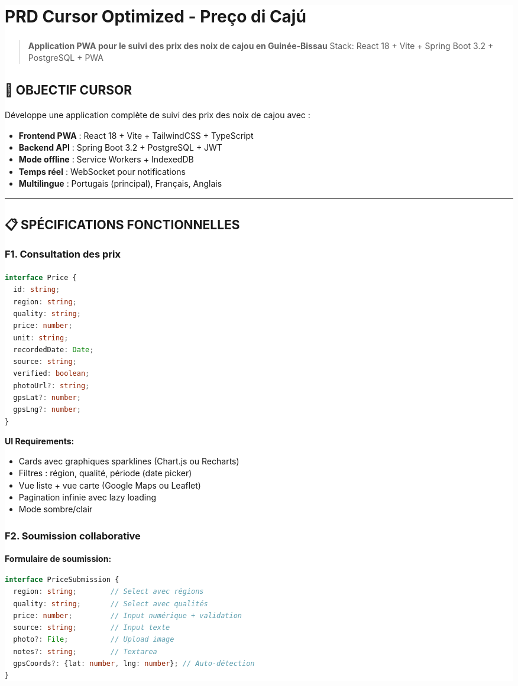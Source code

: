 # PRD Cursor Optimized - Preço di Cajú

> **Application PWA pour le suivi des prix des noix de cajou en Guinée-Bissau**
> Stack: React 18 + Vite + Spring Boot 3.2 + PostgreSQL + PWA

## 🎯 OBJECTIF CURSOR

Développe une application complète de suivi des prix des noix de cajou avec :
- **Frontend PWA** : React 18 + Vite + TailwindCSS + TypeScript
- **Backend API** : Spring Boot 3.2 + PostgreSQL + JWT
- **Mode offline** : Service Workers + IndexedDB
- **Temps réel** : WebSocket pour notifications
- **Multilingue** : Portugais (principal), Français, Anglais

---

## 📋 SPÉCIFICATIONS FONCTIONNELLES

### F1. Consultation des prix
```typescript
interface Price {
  id: string;
  region: string;
  quality: string;
  price: number;
  unit: string;
  recordedDate: Date;
  source: string;
  verified: boolean;
  photoUrl?: string;
  gpsLat?: number;
  gpsLng?: number;
}
```

**UI Requirements:**
- Cards avec graphiques sparklines (Chart.js ou Recharts)
- Filtres : région, qualité, période (date picker)
- Vue liste + vue carte (Google Maps ou Leaflet)
- Pagination infinie avec lazy loading
- Mode sombre/clair

### F2. Soumission collaborative
**Formulaire de soumission:**
```typescript
interface PriceSubmission {
  region: string;        // Select avec régions
  quality: string;       // Select avec qualités
  price: number;         // Input numérique + validation
  source: string;        // Input texte
  photo?: File;          // Upload image
  notes?: string;        // Textarea
  gpsCoords?: {lat: number, lng: number}; // Auto-détection
}
```

